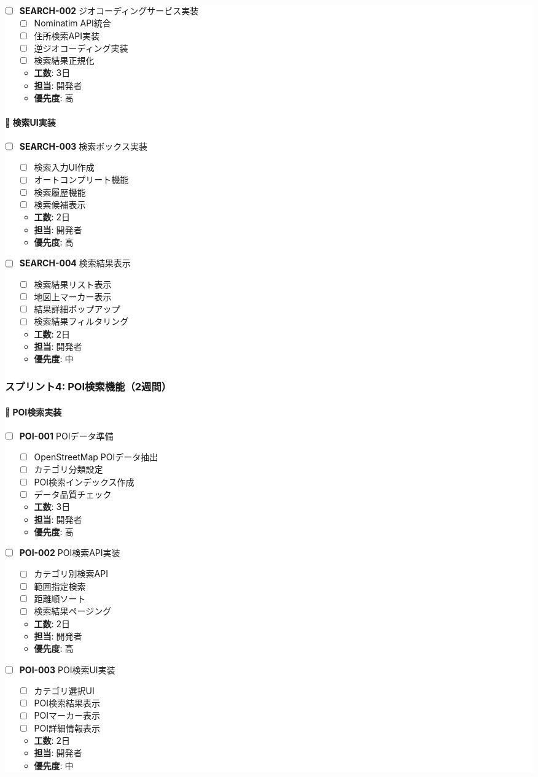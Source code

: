 - [ ] **SEARCH-002** ジオコーディングサービス実装
  - [ ] Nominatim API統合
  - [ ] 住所検索API実装
  - [ ] 逆ジオコーディング実装
  - [ ] 検索結果正規化
  - **工数**: 3日
  - **担当**: 開発者
  - **優先度**: 高

#### 🎯 検索UI実装
- [ ] **SEARCH-003** 検索ボックス実装
  - [ ] 検索入力UI作成
  - [ ] オートコンプリート機能
  - [ ] 検索履歴機能
  - [ ] 検索候補表示
  - **工数**: 2日
  - **担当**: 開発者
  - **優先度**: 高

- [ ] **SEARCH-004** 検索結果表示
  - [ ] 検索結果リスト表示
  - [ ] 地図上マーカー表示
  - [ ] 結果詳細ポップアップ
  - [ ] 検索結果フィルタリング
  - **工数**: 2日
  - **担当**: 開発者
  - **優先度**: 中

### スプリント4: POI検索機能（2週間）

#### 🏪 POI検索実装
- [ ] **POI-001** POIデータ準備
  - [ ] OpenStreetMap POIデータ抽出
  - [ ] カテゴリ分類設定
  - [ ] POI検索インデックス作成
  - [ ] データ品質チェック
  - **工数**: 3日
  - **担当**: 開発者
  - **優先度**: 高

- [ ] **POI-002** POI検索API実装
  - [ ] カテゴリ別検索API
  - [ ] 範囲指定検索
  - [ ] 距離順ソート
  - [ ] 検索結果ページング
  - **工数**: 2日
  - **担当**: 開発者
  - **優先度**: 高

- [ ] **POI-003** POI検索UI実装
  - [ ] カテゴリ選択UI
  - [ ] POI検索結果表示
  - [ ] POIマーカー表示
  - [ ] POI詳細情報表示
  - **工数**: 2日
  - **担当**: 開発者
  - **優先度**: 中

